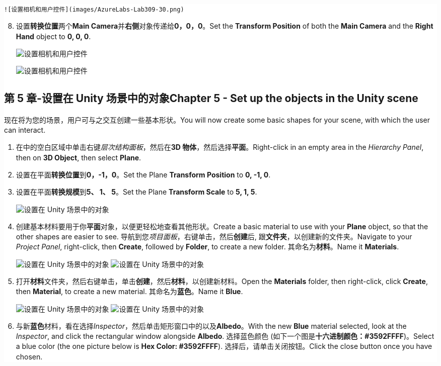     ![设置相机和用户控件](images/AzureLabs-Lab309-30.png)

8.  <span data-ttu-id="8d7aa-287">设置**转换位置**两个**Main Camera**并**右侧**对象传递给**0，0，0**。</span><span class="sxs-lookup"><span data-stu-id="8d7aa-287">Set the **Transform Position** of both the **Main Camera** and the **Right Hand** object to **0, 0, 0**.</span></span>

    ![设置相机和用户控件](images/AzureLabs-Lab309-31.png)

    ![设置相机和用户控件](images/AzureLabs-Lab309-32.png)

## <a name="chapter-5---set-up-the-objects-in-the-unity-scene"></a><span data-ttu-id="8d7aa-290">第 5 章-设置在 Unity 场景中的对象</span><span class="sxs-lookup"><span data-stu-id="8d7aa-290">Chapter 5 - Set up the objects in the Unity scene</span></span>

<span data-ttu-id="8d7aa-291">现在将为您的场景，用户可与之交互创建一些基本形状。</span><span class="sxs-lookup"><span data-stu-id="8d7aa-291">You will now create some basic shapes for your scene, with which the user can interact.</span></span>

1.  <span data-ttu-id="8d7aa-292">在中的空白区域中单击右键*层次结构面板*，然后在**3D 物体**，然后选择**平面**。</span><span class="sxs-lookup"><span data-stu-id="8d7aa-292">Right-click in an empty area in the *Hierarchy Panel*, then on **3D Object**, then select **Plane**.</span></span>

2.  <span data-ttu-id="8d7aa-293">设置在平面**转换位置**到**0，-1，0**。</span><span class="sxs-lookup"><span data-stu-id="8d7aa-293">Set the Plane **Transform Position** to **0, -1, 0**.</span></span>

3.  <span data-ttu-id="8d7aa-294">设置在平面**转换规模**到**5、 1、 5**。</span><span class="sxs-lookup"><span data-stu-id="8d7aa-294">Set the Plane **Transform Scale** to **5, 1, 5**.</span></span>

    ![设置在 Unity 场景中的对象](images/AzureLabs-Lab309-33.png)

4.  <span data-ttu-id="8d7aa-296">创建基本材料要用于你**平面**对象，以便更轻松地查看其他形状。</span><span class="sxs-lookup"><span data-stu-id="8d7aa-296">Create a basic material to use with your **Plane** object, so that the other shapes are easier to see.</span></span> <span data-ttu-id="8d7aa-297">导航到您*项目面板*，右键单击，然后**创建**后, 跟**文件夹**，以创建新的文件夹。</span><span class="sxs-lookup"><span data-stu-id="8d7aa-297">Navigate to your *Project Panel*, right-click, then **Create**, followed by **Folder**, to create a new folder.</span></span> <span data-ttu-id="8d7aa-298">其命名为**材料**。</span><span class="sxs-lookup"><span data-stu-id="8d7aa-298">Name it **Materials**.</span></span>

    ![设置在 Unity 场景中的对象](images/AzureLabs-Lab309-34.png) ![设置在 Unity 场景中的对象](images/AzureLabs-Lab309-35.png)

5.  <span data-ttu-id="8d7aa-301">打开**材料**文件夹，然后右键单击，单击**创建**，然后**材料**，以创建新材料。</span><span class="sxs-lookup"><span data-stu-id="8d7aa-301">Open the **Materials** folder, then right-click, click **Create**, then **Material**, to create a new material.</span></span> <span data-ttu-id="8d7aa-302">其命名为**蓝色**。</span><span class="sxs-lookup"><span data-stu-id="8d7aa-302">Name it **Blue**.</span></span>

    ![设置在 Unity 场景中的对象](images/AzureLabs-Lab309-36.png) ![设置在 Unity 场景中的对象](images/AzureLabs-Lab309-37.png)

6.  <span data-ttu-id="8d7aa-305">与新**蓝色**材料，看在选择*Inspector*，然后单击矩形窗口中的以及**Albedo**。</span><span class="sxs-lookup"><span data-stu-id="8d7aa-305">With the new **Blue** material selected, look at the *Inspector*, and click the rectangular window alongside **Albedo**.</span></span> <span data-ttu-id="8d7aa-306">选择蓝色颜色 (如下一个图是**十六进制颜色：\#3592FFFF**)。</span><span class="sxs-lookup"><span data-stu-id="8d7aa-306">Select a blue color (the one picture below is **Hex Color: \#3592FFFF**).</span></span> <span data-ttu-id="8d7aa-307">选择后，请单击关闭按钮。</span><span class="sxs-lookup"><span data-stu-id="8d7aa-307">Click the close button once you have chosen.</span></span>
